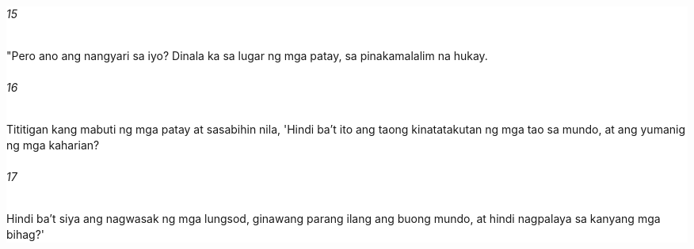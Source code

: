 




###### 15 










"Pero ano ang nangyari sa iyo? Dinala ka sa lugar ng mga patay, sa pinakamalalim na hukay. 





















###### 16 










Tititigan kang mabuti ng mga patay at sasabihin nila, 'Hindi baʼt ito ang taong kinatatakutan ng mga tao sa mundo, at ang yumanig ng mga kaharian? 





















###### 17 










Hindi baʼt siya ang nagwasak ng mga lungsod, ginawang parang ilang ang buong mundo, at hindi nagpalaya sa kanyang mga bihag?' 
